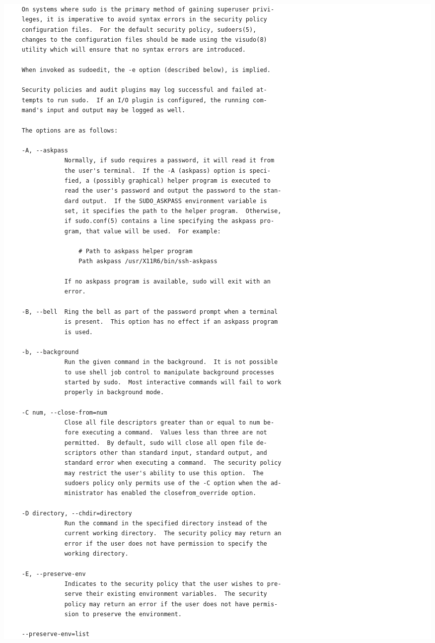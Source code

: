  ```
      On systems where sudo is the primary method of gaining superuser privi-
      leges, it is imperative to avoid syntax errors in the security policy
      configuration files.  For the default security policy, sudoers(5),
      changes to the configuration files should be made using the visudo(8)
      utility which will ensure that no syntax errors are introduced.
 
      When invoked as sudoedit, the -e option (described below), is implied.
 
      Security policies and audit plugins may log successful and failed at-
      tempts to run sudo.  If an I/O plugin is configured, the running com-
      mand's input and output may be logged as well.
 
      The options are as follows:
 
      -A, --askpass
                  Normally, if sudo requires a password, it will read it from
                  the user's terminal.  If the -A (askpass) option is speci-
                  fied, a (possibly graphical) helper program is executed to
                  read the user's password and output the password to the stan-
                  dard output.  If the SUDO_ASKPASS environment variable is
                  set, it specifies the path to the helper program.  Otherwise,
                  if sudo.conf(5) contains a line specifying the askpass pro-
                  gram, that value will be used.  For example:
 
                      # Path to askpass helper program
                      Path askpass /usr/X11R6/bin/ssh-askpass
 
                  If no askpass program is available, sudo will exit with an
                  error.
 
      -B, --bell  Ring the bell as part of the password prompt when a terminal
                  is present.  This option has no effect if an askpass program
                  is used.
 
      -b, --background
                  Run the given command in the background.  It is not possible
                  to use shell job control to manipulate background processes
                  started by sudo.  Most interactive commands will fail to work
                  properly in background mode.
 
      -C num, --close-from=num
                  Close all file descriptors greater than or equal to num be-
                  fore executing a command.  Values less than three are not
                  permitted.  By default, sudo will close all open file de-
                  scriptors other than standard input, standard output, and
                  standard error when executing a command.  The security policy
                  may restrict the user's ability to use this option.  The
                  sudoers policy only permits use of the -C option when the ad-
                  ministrator has enabled the closefrom_override option.
 
      -D directory, --chdir=directory
                  Run the command in the specified directory instead of the
                  current working directory.  The security policy may return an
                  error if the user does not have permission to specify the
                  working directory.
 
      -E, --preserve-env
                  Indicates to the security policy that the user wishes to pre-
                  serve their existing environment variables.  The security
                  policy may return an error if the user does not have permis-
                  sion to preserve the environment.
 
      --preserve-env=list
 ```
